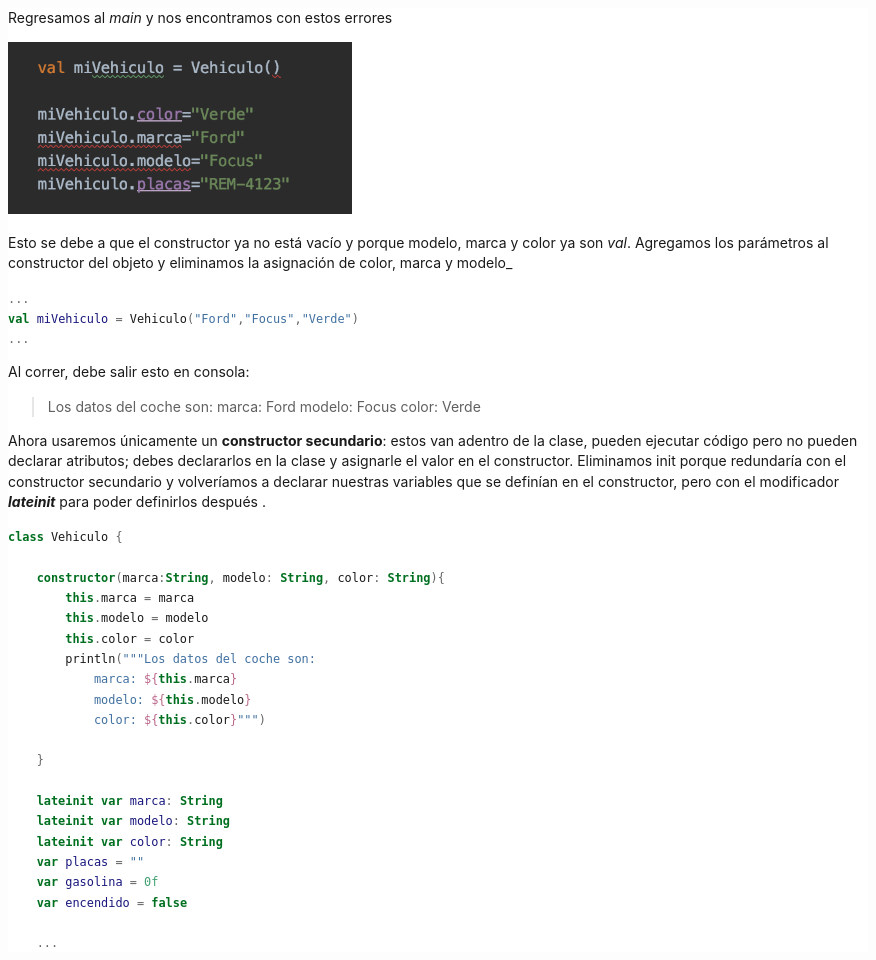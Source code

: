 Regresamos al *main* y nos encontramos con estos errores

<img src="imgs/01.png" width="40%"/>

Esto se debe a que el constructor ya no está vacío y porque modelo, marca y color ya son *val*. Agregamos los parámetros al constructor del objeto y eliminamos la asignación de color, marca y modelo_

```kotlin
...
val miVehiculo = Vehiculo("Ford","Focus","Verde")
...
```

Al correr, debe salir esto en consola: 

> Los datos del coche son:
>            marca: Ford
>            modelo: Focus
>            color: Verde


Ahora usaremos únicamente un **constructor secundario**: estos van adentro de la clase, pueden ejecutar código pero no pueden declarar atributos; debes declararlos en la clase y asignarle el valor en el constructor. Eliminamos init porque redundaría con el constructor secundario y volveríamos a declarar nuestras variables que se definían en el constructor, pero con el modificador ***lateinit***
 para poder definirlos después
.

```kotlin
class Vehiculo {

    constructor(marca:String, modelo: String, color: String){
        this.marca = marca
        this.modelo = modelo 
        this.color = color
        println("""Los datos del coche son:
            marca: ${this.marca}
            modelo: ${this.modelo}
            color: ${this.color}""")
        
    }
    
    lateinit var marca: String
    lateinit var modelo: String
    lateinit var color: String 
    var placas = ""
    var gasolina = 0f
    var encendido = false
    
    ...
```
